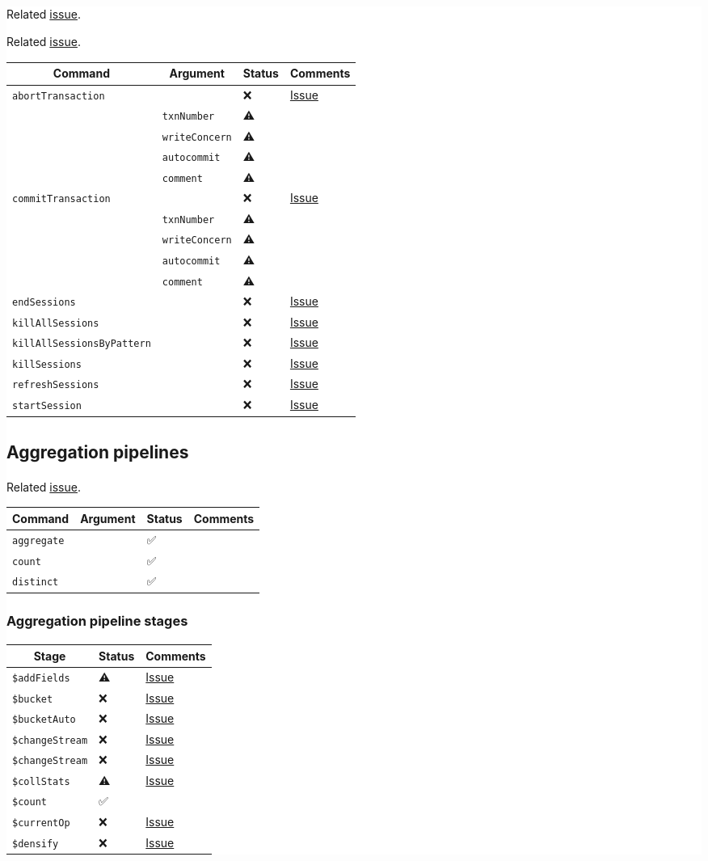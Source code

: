 Related [issue](https://github.com/FerretDB/FerretDB/issues/8).

Related [issue](https://github.com/FerretDB/FerretDB/issues/153).

| Command                    | Argument       | Status | Comments                                                  |
| -------------------------- | -------------- | ------ | --------------------------------------------------------- |
| `abortTransaction`         |                | ❌     | [Issue](https://github.com/FerretDB/FerretDB/issues/1547) |
|                            | `txnNumber`    | ⚠️     |                                                           |
|                            | `writeConcern` | ⚠️     |                                                           |
|                            | `autocommit`   | ⚠️     |                                                           |
|                            | `comment`      | ⚠️     |                                                           |
| `commitTransaction`        |                | ❌     | [Issue](https://github.com/FerretDB/FerretDB/issues/1548) |
|                            | `txnNumber`    | ⚠️     |                                                           |
|                            | `writeConcern` | ⚠️     |                                                           |
|                            | `autocommit`   | ⚠️     |                                                           |
|                            | `comment`      | ⚠️     |                                                           |
| `endSessions`              |                | ❌     | [Issue](https://github.com/FerretDB/FerretDB/issues/1549) |
| `killAllSessions`          |                | ❌     | [Issue](https://github.com/FerretDB/FerretDB/issues/1550) |
| `killAllSessionsByPattern` |                | ❌     | [Issue](https://github.com/FerretDB/FerretDB/issues/1551) |
| `killSessions`             |                | ❌     | [Issue](https://github.com/FerretDB/FerretDB/issues/1552) |
| `refreshSessions`          |                | ❌     | [Issue](https://github.com/FerretDB/FerretDB/issues/1553) |
| `startSession`             |                | ❌     | [Issue](https://github.com/FerretDB/FerretDB/issues/1554) |

## Aggregation pipelines

Related [issue](https://github.com/FerretDB/FerretDB/issues/1917).

| Command     | Argument | Status | Comments |
| ----------- | -------- | ------ | -------- |
| `aggregate` |          | ✅️    |          |
| `count`     |          | ✅     |          |
| `distinct`  |          | ✅     |          |

### Aggregation pipeline stages

| Stage                | Status | Comments                                                  |
| -------------------- | ------ | --------------------------------------------------------- |
| `$addFields`         | ⚠️     | [Issue](https://github.com/FerretDB/FerretDB/issues/1413) |
| `$bucket`            | ❌     | [Issue](https://github.com/FerretDB/FerretDB/issues/1414) |
| `$bucketAuto`        | ❌     | [Issue](https://github.com/FerretDB/FerretDB/issues/1414) |
| `$changeStream`      | ❌     | [Issue](https://github.com/FerretDB/FerretDB/issues/1415) |
| `$changeStream`      | ❌     | [Issue](https://github.com/FerretDB/FerretDB/issues/1415) |
| `$collStats`         | ⚠️     | [Issue](https://github.com/FerretDB/FerretDB/issues/2447) |
| `$count`             | ✅️    |                                                           |
| `$currentOp`         | ❌     | [Issue](https://github.com/FerretDB/FerretDB/issues/1444) |
| `$densify`           | ❌     | [Issue](https://github.com/FerretDB/FerretDB/issues/1418) |